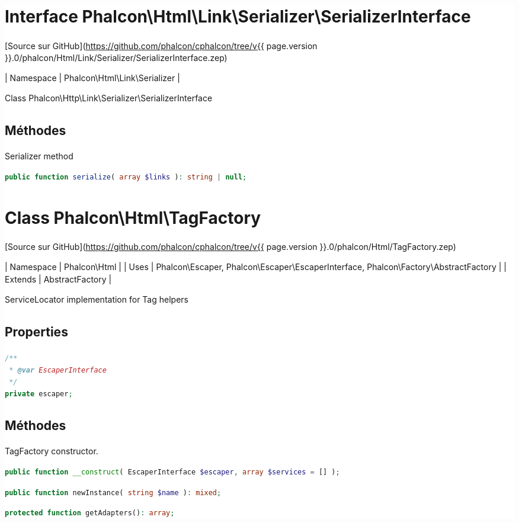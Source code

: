 <h1 id="html-link-serializer-serializerinterface">Interface Phalcon\Html\Link\Serializer\SerializerInterface</h1>

[Source sur GitHub](https://github.com/phalcon/cphalcon/tree/v{{ page.version }}.0/phalcon/Html/Link/Serializer/SerializerInterface.zep)

| Namespace | Phalcon\Html\Link\Serializer |

Class Phalcon\Http\Link\Serializer\SerializerInterface

## Méthodes

Serializer method

```php
public function serialize( array $links ): string | null;
```

<h1 id="html-tagfactory">Class Phalcon\Html\TagFactory</h1>

[Source sur GitHub](https://github.com/phalcon/cphalcon/tree/v{{ page.version }}.0/phalcon/Html/TagFactory.zep)

| Namespace | Phalcon\Html | | Uses | Phalcon\Escaper, Phalcon\Escaper\EscaperInterface, Phalcon\Factory\AbstractFactory | | Extends | AbstractFactory |

ServiceLocator implementation for Tag helpers

## Properties

```php
/**
 * @var EscaperInterface
 */
private escaper;

```

## Méthodes

TagFactory constructor.

```php
public function __construct( EscaperInterface $escaper, array $services = [] );
```

```php
public function newInstance( string $name ): mixed;
```

```php
protected function getAdapters(): array;
```
